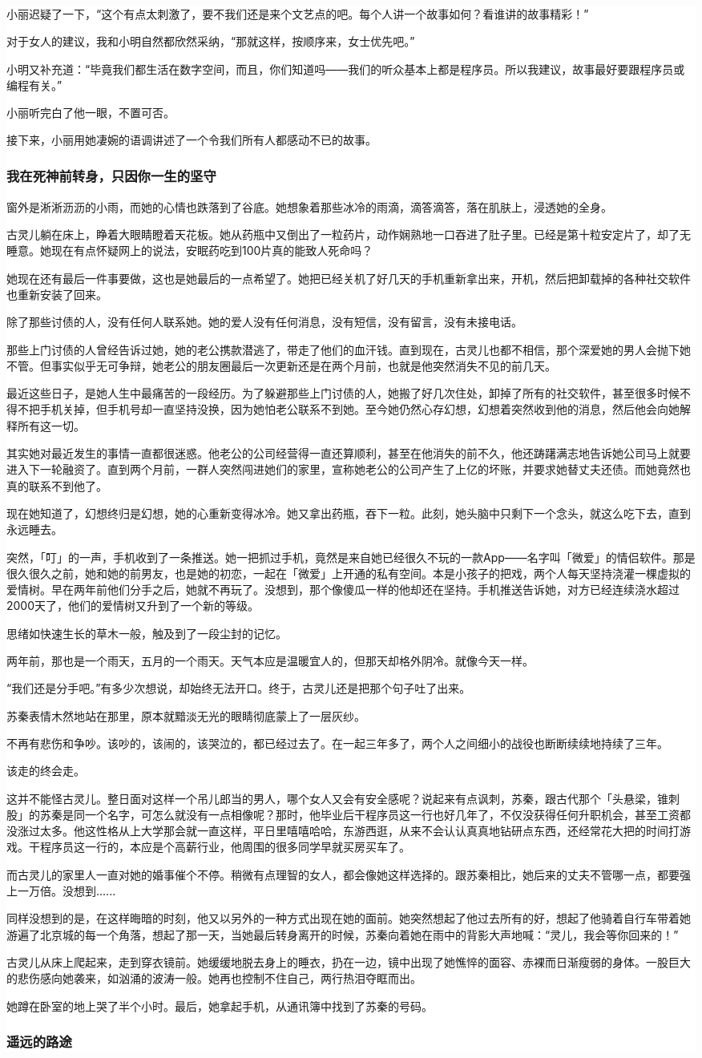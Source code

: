 小丽迟疑了一下，“这个有点太刺激了，要不我们还是来个文艺点的吧。每个人讲一个故事如何？看谁讲的故事精彩！”

对于女人的建议，我和小明自然都欣然采纳，“那就这样，按顺序来，女士优先吧。”

小明又补充道：“毕竟我们都生活在数字空间，而且，你们知道吗——我们的听众基本上都是程序员。所以我建议，故事最好要跟程序员或编程有关。”

小丽听完白了他一眼，不置可否。

接下来，小丽用她凄婉的语调讲述了一个令我们所有人都感动不已的故事。

###  我在死神前转身，只因你一生的坚守

窗外是淅淅沥沥的小雨，而她的心情也跌落到了谷底。她想象着那些冰冷的雨滴，滴答滴答，落在肌肤上，浸透她的全身。

古灵儿躺在床上，睁着大眼睛瞪着天花板。她从药瓶中又倒出了一粒药片，动作娴熟地一口吞进了肚子里。已经是第十粒安定片了，却了无睡意。她现在有点怀疑网上的说法，安眠药吃到100片真的能致人死命吗？

她现在还有最后一件事要做，这也是她最后的一点希望了。她把已经关机了好几天的手机重新拿出来，开机，然后把卸载掉的各种社交软件也重新安装了回来。

除了那些讨债的人，没有任何人联系她。她的爱人没有任何消息，没有短信，没有留言，没有未接电话。

那些上门讨债的人曾经告诉过她，她的老公携款潜逃了，带走了他们的血汗钱。直到现在，古灵儿也都不相信，那个深爱她的男人会抛下她不管。但事实似乎无可争辩，她老公的朋友圈最后一次更新还是在两个月前，也就是他突然消失不见的前几天。

最近这些日子，是她人生中最痛苦的一段经历。为了躲避那些上门讨债的人，她搬了好几次住处，卸掉了所有的社交软件，甚至很多时候不得不把手机关掉，但手机号却一直坚持没换，因为她怕老公联系不到她。至今她仍然心存幻想，幻想着突然收到他的消息，然后他会向她解释所有这一切。

其实她对最近发生的事情一直都很迷惑。他老公的公司经营得一直还算顺利，甚至在他消失的前不久，他还踌躇满志地告诉她公司马上就要进入下一轮融资了。直到两个月前，一群人突然闯进她们的家里，宣称她老公的公司产生了上亿的坏账，并要求她替丈夫还债。而她竟然也真的联系不到他了。

现在她知道了，幻想终归是幻想，她的心重新变得冰冷。她又拿出药瓶，吞下一粒。此刻，她头脑中只剩下一个念头，就这么吃下去，直到永远睡去。

突然，「叮」的一声，手机收到了一条推送。她一把抓过手机，竟然是来自她已经很久不玩的一款App——名字叫「微爱」的情侣软件。那是很久很久之前，她和她的前男友，也是她的初恋，一起在「微爱」上开通的私有空间。本是小孩子的把戏，两个人每天坚持浇灌一棵虚拟的爱情树。早在两年前他们分手之后，她就不再玩了。没想到，那个像傻瓜一样的他却还在坚持。手机推送告诉她，对方已经连续浇水超过2000天了，他们的爱情树又升到了一个新的等级。

思绪如快速生长的草木一般，触及到了一段尘封的记忆。

两年前，那也是一个雨天，五月的一个雨天。天气本应是温暖宜人的，但那天却格外阴冷。就像今天一样。

“我们还是分手吧。”有多少次想说，却始终无法开口。终于，古灵儿还是把那个句子吐了出来。

苏秦表情木然地站在那里，原本就黯淡无光的眼睛彻底蒙上了一层灰纱。

不再有悲伤和争吵。该吵的，该闹的，该哭泣的，都已经过去了。在一起三年多了，两个人之间细小的战役也断断续续地持续了三年。

该走的终会走。

这并不能怪古灵儿。整日面对这样一个吊儿郎当的男人，哪个女人又会有安全感呢？说起来有点讽刺，苏秦，跟古代那个「头悬梁，锥刺股」的苏秦是同一个名字，可怎么就没有一点相像呢？那时，他毕业后干程序员这一行也好几年了，不仅没获得任何升职机会，甚至工资都没涨过太多。他这性格从上大学那会就一直这样，平日里嘻嘻哈哈，东游西逛，从来不会认认真真地钻研点东西，还经常花大把的时间打游戏。干程序员这一行的，本应是个高薪行业，他周围的很多同学早就买房买车了。

而古灵儿的家里人一直对她的婚事催个不停。稍微有点理智的女人，都会像她这样选择的。跟苏秦相比，她后来的丈夫不管哪一点，都要强上一万倍。没想到......

同样没想到的是，在这样晦暗的时刻，他又以另外的一种方式出现在她的面前。她突然想起了他过去所有的好，想起了他骑着自行车带着她游遍了北京城的每一个角落，想起了那一天，当她最后转身离开的时候，苏秦向着她在雨中的背影大声地喊：“灵儿，我会等你回来的！”

古灵儿从床上爬起来，走到穿衣镜前。她缓缓地脱去身上的睡衣，扔在一边，镜中出现了她憔悴的面容、赤裸而日渐瘦弱的身体。一股巨大的悲伤感向她袭来，如汹涌的波涛一般。她再也控制不住自己，两行热泪夺眶而出。

她蹲在卧室的地上哭了半个小时。最后，她拿起手机，从通讯簿中找到了苏秦的号码。

### 遥远的路途
